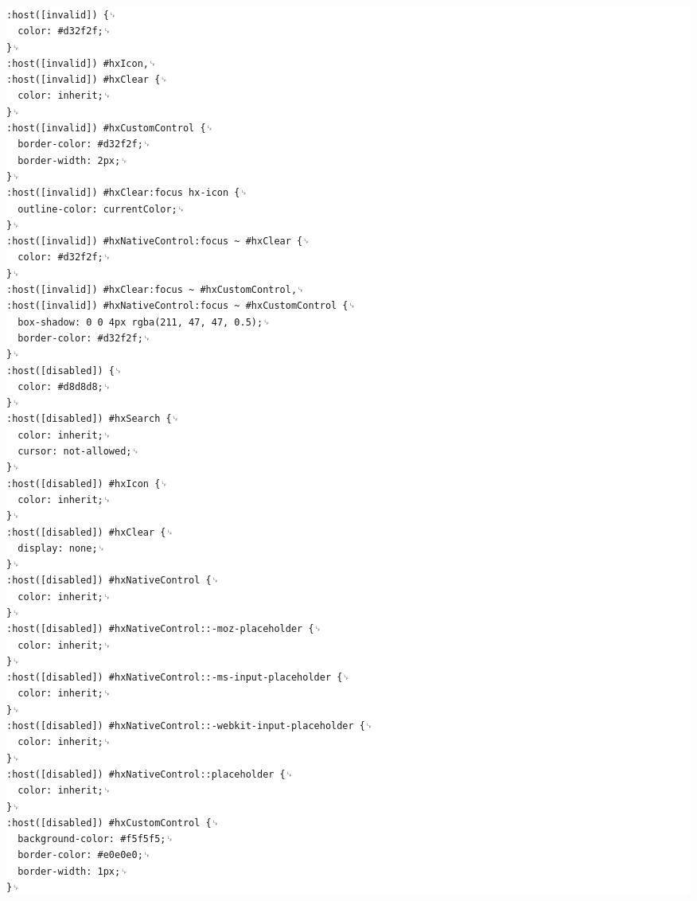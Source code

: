     :host([invalid]) {␊
      color: #d32f2f;␊
    }␊
    :host([invalid]) #hxIcon,␊
    :host([invalid]) #hxClear {␊
      color: inherit;␊
    }␊
    :host([invalid]) #hxCustomControl {␊
      border-color: #d32f2f;␊
      border-width: 2px;␊
    }␊
    :host([invalid]) #hxClear:focus hx-icon {␊
      outline-color: currentColor;␊
    }␊
    :host([invalid]) #hxNativeControl:focus ~ #hxClear {␊
      color: #d32f2f;␊
    }␊
    :host([invalid]) #hxClear:focus ~ #hxCustomControl,␊
    :host([invalid]) #hxNativeControl:focus ~ #hxCustomControl {␊
      box-shadow: 0 0 4px rgba(211, 47, 47, 0.5);␊
      border-color: #d32f2f;␊
    }␊
    :host([disabled]) {␊
      color: #d8d8d8;␊
    }␊
    :host([disabled]) #hxSearch {␊
      color: inherit;␊
      cursor: not-allowed;␊
    }␊
    :host([disabled]) #hxIcon {␊
      color: inherit;␊
    }␊
    :host([disabled]) #hxClear {␊
      display: none;␊
    }␊
    :host([disabled]) #hxNativeControl {␊
      color: inherit;␊
    }␊
    :host([disabled]) #hxNativeControl::-moz-placeholder {␊
      color: inherit;␊
    }␊
    :host([disabled]) #hxNativeControl::-ms-input-placeholder {␊
      color: inherit;␊
    }␊
    :host([disabled]) #hxNativeControl::-webkit-input-placeholder {␊
      color: inherit;␊
    }␊
    :host([disabled]) #hxNativeControl::placeholder {␊
      color: inherit;␊
    }␊
    :host([disabled]) #hxCustomControl {␊
      background-color: #f5f5f5;␊
      border-color: #e0e0e0;␊
      border-width: 1px;␊
    }␊